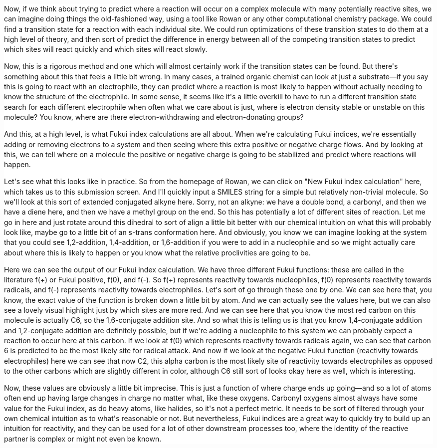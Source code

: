 Now, if we think about trying to predict where a reaction will occur on a complex molecule with many potentially reactive sites, we can imagine doing things the old-fashioned way, using a tool like Rowan or any other computational chemistry package. We could find a transition state for a reaction with each individual site. We could run optimizations of these transition states to do them at a high level of theory, and then sort of predict the difference in energy between all of the competing transition states to predict which sites will react quickly and which sites will react slowly.

Now, this is a rigorous method and one which will almost certainly work if the transition states can be found. But there's something about this that feels a little bit wrong. In many cases, a trained organic chemist can look at just a substrate—if you say this is going to react with an electrophile, they can predict where a reaction is most likely to happen without actually needing to know the structure of the electrophile. In some sense, it seems like it's a little overkill to have to run a different transition state search for each different electrophile when often what we care about is just, where is electron density stable or unstable on this molecule? You know, where are there electron-withdrawing and electron-donating groups?

And this, at a high level, is what Fukui index calculations are all about. When we're calculating Fukui indices, we're essentially adding or removing electrons to a system and then seeing where this extra positive or negative charge flows. And by looking at this, we can tell where on a molecule the positive or negative charge is going to be stabilized and predict where reactions will happen.

Let's see what this looks like in practice. So from the homepage of Rowan, we can click on "New Fukui index calculation" here, which takes us to this submission screen. And I'll quickly input a SMILES string for a simple but relatively non-trivial molecule. So we'll look at this sort of extended conjugated alkyne here. Sorry, not an alkyne: we have a double bond, a carbonyl, and then we have a diene here, and then we have a methyl group on the end. So this has potentially a lot of different sites of reaction. Let me go in here and just rotate around this dihedral to sort of align a little bit better with our chemical intuition on what this will probably look like, maybe go to a little bit of an s-trans conformation here. And obviously, you know we can imagine looking at the system that you could see 1,2-addition, 1,4-addition, or 1,6-addition if you were to add in a nucleophile and so we might actually care about where this is likely to happen or you know what the relative proclivities are going to be.

Here we can see the output of our Fukui index calculation. We have three different Fukui functions: these are called in the literature f(+) or Fukui positive, f(0), and f(-). So f(+) represents reactivity towards nucleophiles, f(0) represents reactivity towards radicals, and f(-) represents reactivity towards electrophiles. Let's sort of go through these one by one. We can see here that, you know, the exact value of the function is broken down a little bit by atom. And we can actually see the values here, but we can also see a lovely visual highlight just by which sites are more red. And we can see here that you know the most red carbon on this molecule is actually C6, so the 1,6-conjugate addition site. And so what this is telling us is that you know 1,4-conjugate addition and 1,2-conjugate addition are definitely possible, but if we're adding a nucleophile to this system we can probably expect a reaction to occur here at this carbon. If we look at f(0) which represents reactivity towards radicals again, we can see that carbon 6 is predicted to be the most likely site for radical attack. And now if we look at the negative Fukui function (reactivity towards electrophiles) here we can see that now C2, this alpha carbon is the most likely site of reactivity towards electrophiles as opposed to the other carbons which are slightly different in color, although C6 still sort of looks okay here as well, which is interesting.

Now, these values are obviously a little bit imprecise. This is just a function of where charge ends up going—and so a lot of atoms often end up having large changes in charge no matter what, like these oxygens. Carbonyl oxygens almost always have some value for the Fukui index, as do heavy atoms, like halides, so it's not a perfect metric. It needs to be sort of filtered through your own chemical intuition as to what's reasonable or not. But nevertheless, Fukui indices are a great way to quickly try to build up an intuition for reactivity, and they can be used for a lot of other downstream processes too, where the identity of the reactive partner is complex or might not even be known.
